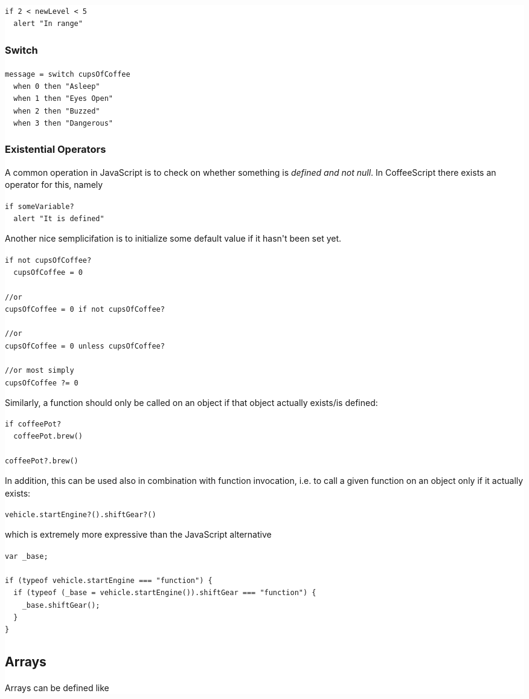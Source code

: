     if 2 < newLevel < 5
      alert "In range"

### Switch

    message = switch cupsOfCoffee
      when 0 then "Asleep"
      when 1 then "Eyes Open"
      when 2 then "Buzzed"
      when 3 then "Dangerous"

### Existential Operators
A common operation in JavaScript is to check on whether something is _defined and not null_. In CoffeeScript there exists an operator for this, namely

    if someVariable?
      alert "It is defined"

Another nice semplicifation is to initialize some default value if it hasn't been set yet.

    if not cupsOfCoffee?
      cupsOfCoffee = 0

    //or
    cupsOfCoffee = 0 if not cupsOfCoffee?

    //or
    cupsOfCoffee = 0 unless cupsOfCoffee?

    //or most simply
    cupsOfCoffee ?= 0

Similarly, a function should only be called on an object if that object actually exists/is defined:

    if coffeePot?
      coffeePot.brew()

    coffeePot?.brew()

In addition, this can be used also in combination with function invocation, i.e. to call a given function on an object only if it actually exists:

    vehicle.startEngine?().shiftGear?()

which is extremely more expressive than the JavaScript alternative

    var _base;

    if (typeof vehicle.startEngine === "function") {
      if (typeof (_base = vehicle.startEngine()).shiftGear === "function") {
        _base.shiftGear();
      }
    }

## Arrays

Arrays can be defined like
